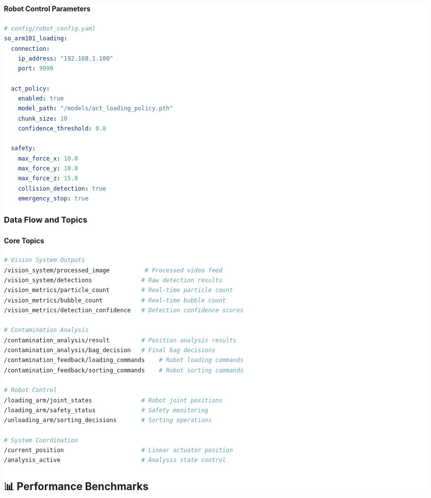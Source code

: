 #### Robot Control Parameters
```yaml
# config/robot_config.yaml
so_arm101_loading:
  connection:
    ip_address: "192.168.1.100"
    port: 9999
  
  act_policy:
    enabled: true
    model_path: "/models/act_loading_policy.pth"
    chunk_size: 10
    confidence_threshold: 0.8
  
  safety:
    max_force_x: 10.0
    max_force_y: 10.0
    max_force_z: 15.0
    collision_detection: true
    emergency_stop: true
```

### Data Flow and Topics

#### Core Topics
```bash
# Vision System Outputs
/vision_system/processed_image          # Processed video feed
/vision_system/detections              # Raw detection results
/vision_metrics/particle_count         # Real-time particle count
/vision_metrics/bubble_count           # Real-time bubble count
/vision_metrics/detection_confidence   # Detection confidence scores

# Contamination Analysis
/contamination_analysis/result         # Position analysis results
/contamination_analysis/bag_decision   # Final bag decisions
/contamination_feedback/loading_commands    # Robot loading commands
/contamination_feedback/sorting_commands    # Robot sorting commands

# Robot Control
/loading_arm/joint_states              # Robot joint positions
/loading_arm/safety_status             # Safety monitoring
/unloading_arm/sorting_decisions       # Sorting operations

# System Coordination
/current_position                      # Linear actuator position
/analysis_active                       # Analysis state control
```

## 📊 Performance Benchmarks
